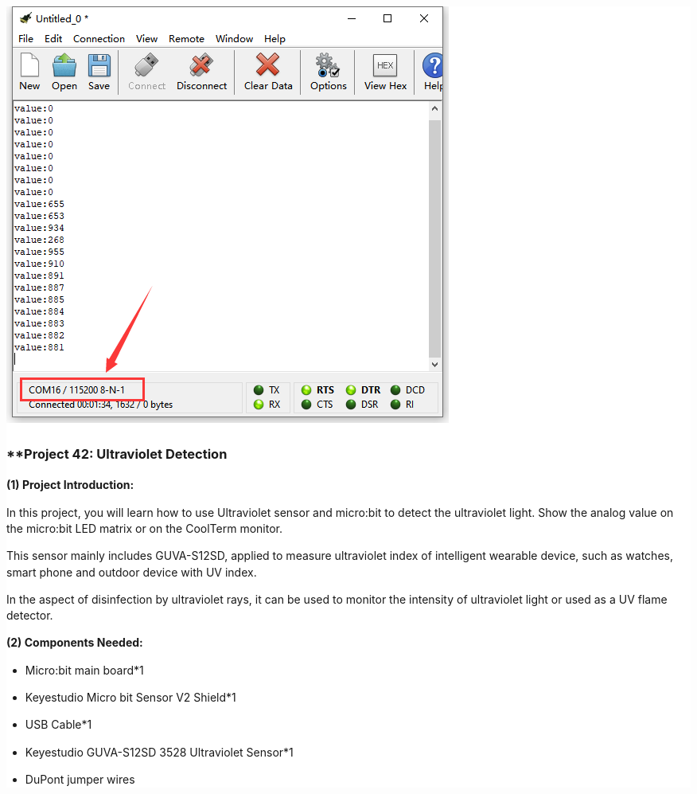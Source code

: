 ![](media/910074a39986afa6d64eef2940cc6f17.png)

### **Project 42: Ultraviolet Detection

**(1) Project Introduction:**

In this project, you will learn how to use Ultraviolet sensor and micro:bit to
detect the ultraviolet light. Show the analog value on the micro:bit LED matrix
or on the CoolTerm monitor.

This sensor mainly includes GUVA-S12SD, applied to measure ultraviolet index of
intelligent wearable device, such as watches, smart phone and outdoor device
with UV index.

In the aspect of disinfection by ultraviolet rays, it can be used to monitor the
intensity of ultraviolet light or used as a UV flame detector.

**(2) Components Needed:**

-   Micro:bit main board\*1

-   Keyestudio Micro bit Sensor V2 Shield\*1

-   USB Cable\*1

-   Keyestudio GUVA-S12SD 3528 Ultraviolet Sensor\*1

-   DuPont jumper wires
